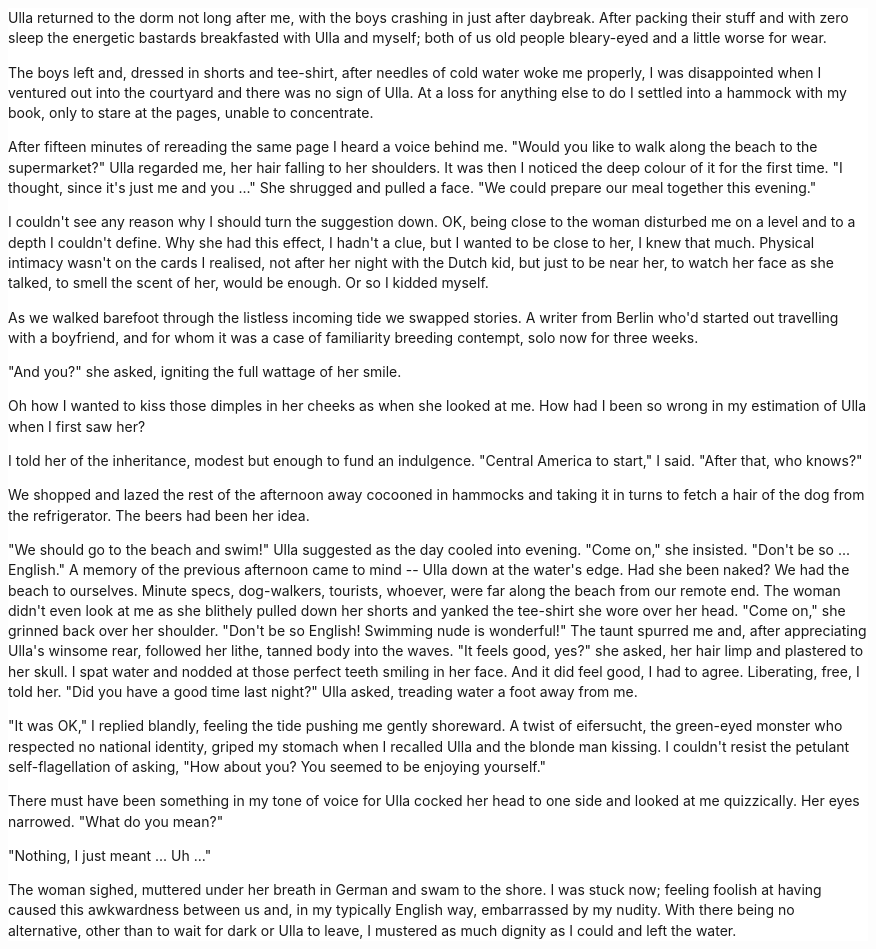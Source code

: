  Ulla returned to the dorm not long after me, with the boys crashing in just after daybreak. After packing their stuff and with zero sleep the energetic bastards breakfasted with Ulla and myself; both of us old people bleary-eyed and a little worse for wear. 

 The boys left and, dressed in shorts and tee-shirt, after needles of cold water woke me properly, I was disappointed when I ventured out into the courtyard and there was no sign of Ulla. At a loss for anything else to do I settled into a hammock with my book, only to stare at the pages, unable to concentrate. 

 After fifteen minutes of rereading the same page I heard a voice behind me. "Would you like to walk along the beach to the supermarket?" Ulla regarded me, her hair falling to her shoulders. It was then I noticed the deep colour of it for the first time. "I thought, since it's just me and you ..." She shrugged and pulled a face. "We could prepare our meal together this evening." 

 I couldn't see any reason why I should turn the suggestion down. OK, being close to the woman disturbed me on a level and to a depth I couldn't define. Why she had this effect, I hadn't a clue, but I wanted to be close to her, I knew that much. Physical intimacy wasn't on the cards I realised, not after her night with the Dutch kid, but just to be near her, to watch her face as she talked, to smell the scent of her, would be enough. Or so I kidded myself. 

 As we walked barefoot through the listless incoming tide we swapped stories. A writer from Berlin who'd started out travelling with a boyfriend, and for whom it was a case of familiarity breeding contempt, solo now for three weeks. 

 "And you?" she asked, igniting the full wattage of her smile. 

 Oh how I wanted to kiss those dimples in her cheeks as when she looked at me. How had I been so wrong in my estimation of Ulla when I first saw her? 

 I told her of the inheritance, modest but enough to fund an indulgence. "Central America to start," I said. "After that, who knows?" 

 We shopped and lazed the rest of the afternoon away cocooned in hammocks and taking it in turns to fetch a hair of the dog from the refrigerator. The beers had been her idea. 

 "We should go to the beach and swim!" Ulla suggested as the day cooled into evening. "Come on," she insisted. "Don't be so ... English." A memory of the previous afternoon came to mind -- Ulla down at the water's edge. Had she been naked? We had the beach to ourselves. Minute specs, dog-walkers, tourists, whoever, were far along the beach from our remote end. The woman didn't even look at me as she blithely pulled down her shorts and yanked the tee-shirt she wore over her head. "Come on," she grinned back over her shoulder. "Don't be so English! Swimming nude is wonderful!" The taunt spurred me and, after appreciating Ulla's winsome rear, followed her lithe, tanned body into the waves. "It feels good, yes?" she asked, her hair limp and plastered to her skull. I spat water and nodded at those perfect teeth smiling in her face. And it did feel good, I had to agree. Liberating, free, I told her. "Did you have a good time last night?" Ulla asked, treading water a foot away from me. 

 "It was OK," I replied blandly, feeling the tide pushing me gently shoreward. A twist of eifersucht, the green-eyed monster who respected no national identity, griped my stomach when I recalled Ulla and the blonde man kissing. I couldn't resist the petulant self-flagellation of asking, "How about you? You seemed to be enjoying yourself." 

 There must have been something in my tone of voice for Ulla cocked her head to one side and looked at me quizzically. Her eyes narrowed. "What do you mean?" 

 "Nothing, I just meant ... Uh ..." 

 The woman sighed, muttered under her breath in German and swam to the shore. I was stuck now; feeling foolish at having caused this awkwardness between us and, in my typically English way, embarrassed by my nudity. With there being no alternative, other than to wait for dark or Ulla to leave, I mustered as much dignity as I could and left the water. 
